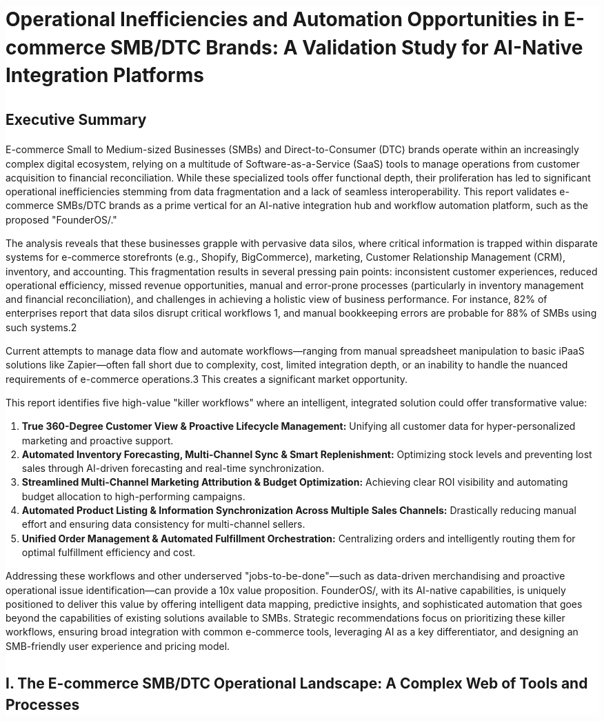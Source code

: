 # **Operational Inefficiencies and Automation Opportunities in E-commerce SMB/DTC Brands: A Validation Study for AI-Native Integration Platforms**

## **Executive Summary**

E-commerce Small to Medium-sized Businesses (SMBs) and Direct-to-Consumer (DTC) brands operate within an increasingly complex digital ecosystem, relying on a multitude of Software-as-a-Service (SaaS) tools to manage operations from customer acquisition to financial reconciliation. While these specialized tools offer functional depth, their proliferation has led to significant operational inefficiencies stemming from data fragmentation and a lack of seamless interoperability. This report validates e-commerce SMBs/DTC brands as a prime vertical for an AI-native integration hub and workflow automation platform, such as the proposed "FounderOS/<SaaS-OS>."

The analysis reveals that these businesses grapple with pervasive data silos, where critical information is trapped within disparate systems for e-commerce storefronts (e.g., Shopify, BigCommerce), marketing, Customer Relationship Management (CRM), inventory, and accounting. This fragmentation results in several pressing pain points: inconsistent customer experiences, reduced operational efficiency, missed revenue opportunities, manual and error-prone processes (particularly in inventory management and financial reconciliation), and challenges in achieving a holistic view of business performance. For instance, 82% of enterprises report that data silos disrupt critical workflows 1, and manual bookkeeping errors are probable for 88% of SMBs using such systems.2

Current attempts to manage data flow and automate workflows—ranging from manual spreadsheet manipulation to basic iPaaS solutions like Zapier—often fall short due to complexity, cost, limited integration depth, or an inability to handle the nuanced requirements of e-commerce operations.3 This creates a significant market opportunity.

This report identifies five high-value "killer workflows" where an intelligent, integrated solution could offer transformative value:

1. **True 360-Degree Customer View & Proactive Lifecycle Management:** Unifying all customer data for hyper-personalized marketing and proactive support.  
2. **Automated Inventory Forecasting, Multi-Channel Sync & Smart Replenishment:** Optimizing stock levels and preventing lost sales through AI-driven forecasting and real-time synchronization.  
3. **Streamlined Multi-Channel Marketing Attribution & Budget Optimization:** Achieving clear ROI visibility and automating budget allocation to high-performing campaigns.  
4. **Automated Product Listing & Information Synchronization Across Multiple Sales Channels:** Drastically reducing manual effort and ensuring data consistency for multi-channel sellers.  
5. **Unified Order Management & Automated Fulfillment Orchestration:** Centralizing orders and intelligently routing them for optimal fulfillment efficiency and cost.

Addressing these workflows and other underserved "jobs-to-be-done"—such as data-driven merchandising and proactive operational issue identification—can provide a 10x value proposition. FounderOS/<SaaS-OS>, with its AI-native capabilities, is uniquely positioned to deliver this value by offering intelligent data mapping, predictive insights, and sophisticated automation that goes beyond the capabilities of existing solutions available to SMBs. Strategic recommendations focus on prioritizing these killer workflows, ensuring broad integration with common e-commerce tools, leveraging AI as a key differentiator, and designing an SMB-friendly user experience and pricing model.

## **I. The E-commerce SMB/DTC Operational Landscape: A Complex Web of Tools and Processes**
